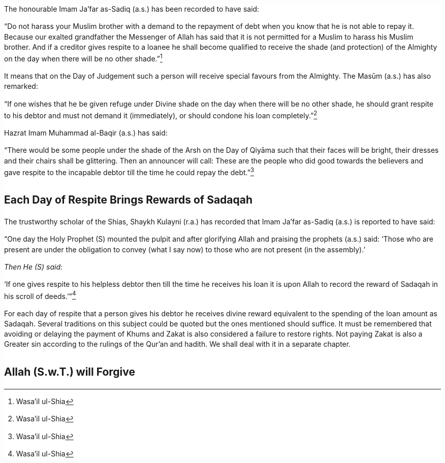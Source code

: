 The honourable Imam Ja’far as-Sadiq (a.s.) has been recorded to have
said:

“Do not harass your Muslim brother with a demand to the repayment of
debt when you know that he is not able to repay it. Because our exalted
grandfather the Messenger of Allah has said that it is not permitted for
a Muslim to harass his Muslim brother. And if a creditor gives respite
to a loanee he shall become qualified to receive the shade (and
protection) of the Almighty on the day when there will be no other
shade.”[^16]

It means that on the Day of Judgement such a person will receive special
favours from the Almighty. The Masūm (a.s.) has also remarked:

“If one wishes that he be given refuge under Divine shade on the day
when there will be no other shade, he should grant respite to his debtor
and must not demand it (immediately), or should condone his loan
completely.”[^17]

Hazrat Imam Muhammad al-Baqir (a.s.) has said:

“There would be some people under the shade of the Arsh on the Day of
Qiyāma such that their faces will be bright, their dresses and their
chairs shall be glittering. Then an announcer will call: These are the
people who did good towards the believers and gave respite to the
incapable debtor till the time he could repay the debt.”[^18]

Each Day of Respite Brings Rewards of Sadaqah
---------------------------------------------

The trustworthy scholar of the Shias, Shaykh Kulayni (r.a.) has recorded
that Imam Ja’far as-Sadiq (a.s.) is reported to have said:

“One day the Holy Prophet (S) mounted the pulpit and after glorifying
Allah and praising the prophets (a.s.) said: ‘Those who are present are
under the obligation to convey (what I say now) to those who are not
present (in the assembly).’

*Then He (S) said:*

‘If one gives respite to his helpless debtor then till the time he
receives his loan it is upon Allah to record the reward of Sadaqah in
his scroll of deeds.’”[^19]

For each day of respite that a person gives his debtor he receives
divine reward equivalent to the spending of the loan amount as Sadaqah.
Several traditions on this subject could be quoted but the ones
mentioned should suffice. It must be remembered that avoiding or
delaying the payment of Khums and Zakat is also considered a failure to
restore rights. Not paying Zakat is also a Greater sin according to the
rulings of the Qur’an and hadith. We shall deal with it in a separate
chapter.

Allah (S.w.T.) will Forgive
---------------------------


[^1]: Miratul Uqūl page 361
[^2]: Wasa’il ul-Shia
[^3]: Bihār al-Anwār
[^4]: Layali Al Akhbār
[^5]: Wasa’il ul-Shia Chap 4, vol.13, page 83
[^6]: Wasa’il ul-Shia chap.4, Vol.13, page 85
[^7]: Wasa’il ul-Shia
[^8]: al-Kāfi vol.5 page 94
[^9]: Wasa’il ul-Shia Vol.13 page 97
[^10]: Bihār al-Anwār, Wasa’il ul-Shia
[^11]: Wasa’il ul-Shia Chap.6 Vol.13 page 86
[^12]: Wasa’il ul-Shia
[^13]: Wasa’il ul-Shia chapter of Tejārat
[^14]: Wasa’il ul-Shia
[^15]: Wasa’il ul-Shia
[^16]: Wasa’il ul-Shia
[^17]: Wasa’il ul-Shia
[^18]: Wasa’il ul-Shia
[^19]: Wasa’il ul-Shia
[^20]: Layali Akhbār
[^21]: Mustadrak ul-Wasa’il
[^22]: Wasa’il ul-Shia
[^23]: Mustadrak
[^24]: Mustadrak
[^25]: Mustadrak